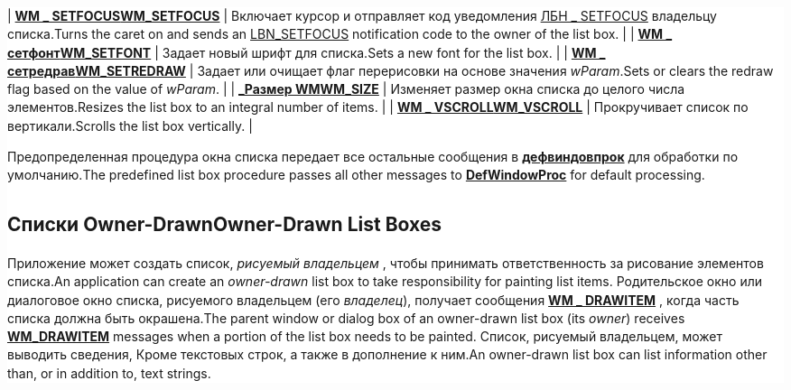| [<span data-ttu-id="f9064-306">**WM \_ SETFOCUS**</span><span class="sxs-lookup"><span data-stu-id="f9064-306">**WM\_SETFOCUS**</span></span>](/windows/desktop/inputdev/wm-setfocus)           | <span data-ttu-id="f9064-307">Включает курсор и отправляет код уведомления [ЛБН \_ SETFOCUS](lbn-setfocus.md) владельцу списка.</span><span class="sxs-lookup"><span data-stu-id="f9064-307">Turns the caret on and sends an [LBN\_SETFOCUS](lbn-setfocus.md) notification code to the owner of the list box.</span></span>                                                                                                                                                                                                                                                        |
| [<span data-ttu-id="f9064-308">**WM \_ сетфонт**</span><span class="sxs-lookup"><span data-stu-id="f9064-308">**WM\_SETFONT**</span></span>](/windows/desktop/winmsg/wm-setfont)               | <span data-ttu-id="f9064-309">Задает новый шрифт для списка.</span><span class="sxs-lookup"><span data-stu-id="f9064-309">Sets a new font for the list box.</span></span>                                                                                                                                                                                                                                                                                                                                        |
| [<span data-ttu-id="f9064-310">**WM \_ сетредрав**</span><span class="sxs-lookup"><span data-stu-id="f9064-310">**WM\_SETREDRAW**</span></span>](/windows/desktop/gdi/wm-setredraw)              | <span data-ttu-id="f9064-311">Задает или очищает флаг перерисовки на основе значения *wParam*.</span><span class="sxs-lookup"><span data-stu-id="f9064-311">Sets or clears the redraw flag based on the value of *wParam*.</span></span>                                                                                                                                                                                                                                                                                                           |
| [<span data-ttu-id="f9064-312">**\_Размер WM**</span><span class="sxs-lookup"><span data-stu-id="f9064-312">**WM\_SIZE**</span></span>](/windows/desktop/winmsg/wm-size)                     | <span data-ttu-id="f9064-313">Изменяет размер окна списка до целого числа элементов.</span><span class="sxs-lookup"><span data-stu-id="f9064-313">Resizes the list box to an integral number of items.</span></span>                                                                                                                                                                                                                                                                                                                     |
| [<span data-ttu-id="f9064-314">**WM \_ VSCROLL**</span><span class="sxs-lookup"><span data-stu-id="f9064-314">**WM\_VSCROLL**</span></span>](wm-vscroll.md)                  | <span data-ttu-id="f9064-315">Прокручивает список по вертикали.</span><span class="sxs-lookup"><span data-stu-id="f9064-315">Scrolls the list box vertically.</span></span>                                                                                                                                                                                                                                                                                                                                         |



 

<span data-ttu-id="f9064-316">Предопределенная процедура окна списка передает все остальные сообщения в [**дефвиндовпрок**](/windows/desktop/api/winuser/nf-winuser-defwindowproca) для обработки по умолчанию.</span><span class="sxs-lookup"><span data-stu-id="f9064-316">The predefined list box procedure passes all other messages to [**DefWindowProc**](/windows/desktop/api/winuser/nf-winuser-defwindowproca) for default processing.</span></span>

## <a name="owner-drawn-list-boxes"></a><span data-ttu-id="f9064-317">Списки Owner-Drawn</span><span class="sxs-lookup"><span data-stu-id="f9064-317">Owner-Drawn List Boxes</span></span>

<span data-ttu-id="f9064-318">Приложение может создать список, *рисуемый владельцем* , чтобы принимать ответственность за рисование элементов списка.</span><span class="sxs-lookup"><span data-stu-id="f9064-318">An application can create an *owner-drawn* list box to take responsibility for painting list items.</span></span> <span data-ttu-id="f9064-319">Родительское окно или диалоговое окно списка, рисуемого владельцем (его *владелец*), получает сообщения [**WM \_ DRAWITEM**](wm-drawitem.md) , когда часть списка должна быть окрашена.</span><span class="sxs-lookup"><span data-stu-id="f9064-319">The parent window or dialog box of an owner-drawn list box (its *owner*) receives [**WM\_DRAWITEM**](wm-drawitem.md) messages when a portion of the list box needs to be painted.</span></span> <span data-ttu-id="f9064-320">Список, рисуемый владельцем, может выводить сведения, Кроме текстовых строк, а также в дополнение к ним.</span><span class="sxs-lookup"><span data-stu-id="f9064-320">An owner-drawn list box can list information other than, or in addition to, text strings.</span></span>
